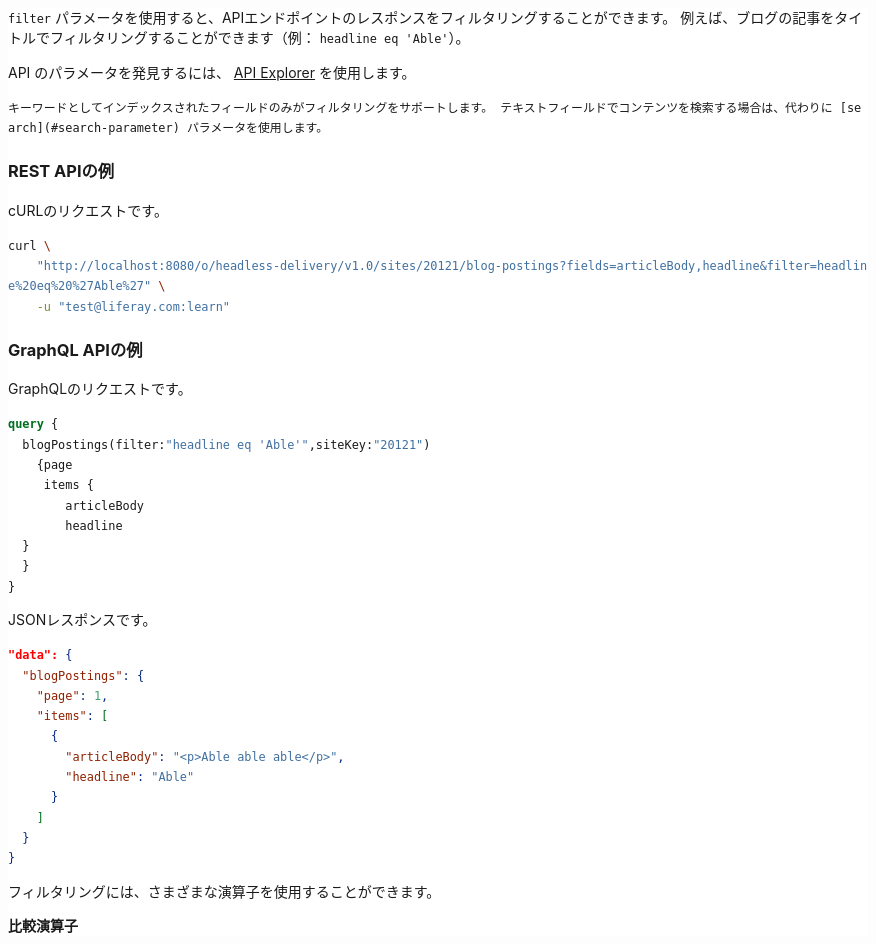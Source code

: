 `filter` パラメータを使用すると、APIエンドポイントのレスポンスをフィルタリングすることができます。 例えば、ブログの記事をタイトルでフィルタリングすることができます（例： `headline eq 'Able'`）。

API のパラメータを発見するには、 [API Explorer](./consuming-rest-services.md) を使用します。

```{note}
キーワードとしてインデックスされたフィールドのみがフィルタリングをサポートします。 テキストフィールドでコンテンツを検索する場合は、代わりに [search](#search-parameter) パラメータを使用します。
```

### REST APIの例

cURLのリクエストです。

```bash
curl \
    "http://localhost:8080/o/headless-delivery/v1.0/sites/20121/blog-postings?fields=articleBody,headline&filter=headline%20eq%20%27Able%27" \
    -u "test@liferay.com:learn"
```

### GraphQL APIの例

GraphQLのリクエストです。

```graphql
query {
  blogPostings(filter:"headline eq 'Able'",siteKey:"20121")
    {page
     items {
        articleBody
        headline
  }
  }
}
```

JSONレスポンスです。

```json
"data": {
  "blogPostings": {
    "page": 1,
    "items": [
      {
        "articleBody": "<p>Able able able</p>",
        "headline": "Able"
      }
    ]
  }
}
```

フィルタリングには、さまざまな演算子を使用することができます。

**比較演算子**
